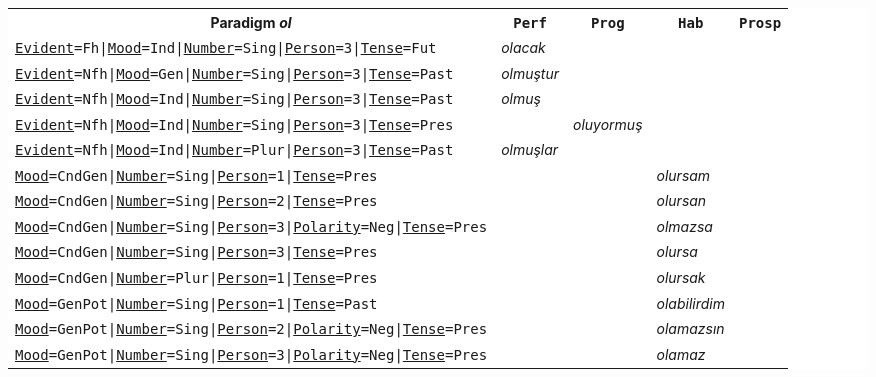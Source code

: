<table>
  <tr><th>Paradigm <i>ol</i></th><th><tt>Perf</tt></th><th><tt>Prog</tt></th><th><tt>Hab</tt></th><th><tt>Prosp</tt></th></tr>
  <tr><td><tt><tt><a href="tr_gb-feat-Evident.html">Evident</a></tt><tt>=Fh</tt>|<tt><a href="tr_gb-feat-Mood.html">Mood</a></tt><tt>=Ind</tt>|<tt><a href="tr_gb-feat-Number.html">Number</a></tt><tt>=Sing</tt>|<tt><a href="tr_gb-feat-Person.html">Person</a></tt><tt>=3</tt>|<tt><a href="tr_gb-feat-Tense.html">Tense</a></tt><tt>=Fut</tt></tt></td><td><em>olacak</em></td><td></td><td></td><td></td></tr>
  <tr><td><tt><tt><a href="tr_gb-feat-Evident.html">Evident</a></tt><tt>=Nfh</tt>|<tt><a href="tr_gb-feat-Mood.html">Mood</a></tt><tt>=Gen</tt>|<tt><a href="tr_gb-feat-Number.html">Number</a></tt><tt>=Sing</tt>|<tt><a href="tr_gb-feat-Person.html">Person</a></tt><tt>=3</tt>|<tt><a href="tr_gb-feat-Tense.html">Tense</a></tt><tt>=Past</tt></tt></td><td><em>olmuştur</em></td><td></td><td></td><td></td></tr>
  <tr><td><tt><tt><a href="tr_gb-feat-Evident.html">Evident</a></tt><tt>=Nfh</tt>|<tt><a href="tr_gb-feat-Mood.html">Mood</a></tt><tt>=Ind</tt>|<tt><a href="tr_gb-feat-Number.html">Number</a></tt><tt>=Sing</tt>|<tt><a href="tr_gb-feat-Person.html">Person</a></tt><tt>=3</tt>|<tt><a href="tr_gb-feat-Tense.html">Tense</a></tt><tt>=Past</tt></tt></td><td><em>olmuş</em></td><td></td><td></td><td></td></tr>
  <tr><td><tt><tt><a href="tr_gb-feat-Evident.html">Evident</a></tt><tt>=Nfh</tt>|<tt><a href="tr_gb-feat-Mood.html">Mood</a></tt><tt>=Ind</tt>|<tt><a href="tr_gb-feat-Number.html">Number</a></tt><tt>=Sing</tt>|<tt><a href="tr_gb-feat-Person.html">Person</a></tt><tt>=3</tt>|<tt><a href="tr_gb-feat-Tense.html">Tense</a></tt><tt>=Pres</tt></tt></td><td></td><td><em>oluyormuş</em></td><td></td><td></td></tr>
  <tr><td><tt><tt><a href="tr_gb-feat-Evident.html">Evident</a></tt><tt>=Nfh</tt>|<tt><a href="tr_gb-feat-Mood.html">Mood</a></tt><tt>=Ind</tt>|<tt><a href="tr_gb-feat-Number.html">Number</a></tt><tt>=Plur</tt>|<tt><a href="tr_gb-feat-Person.html">Person</a></tt><tt>=3</tt>|<tt><a href="tr_gb-feat-Tense.html">Tense</a></tt><tt>=Past</tt></tt></td><td><em>olmuşlar</em></td><td></td><td></td><td></td></tr>
  <tr><td><tt><tt><a href="tr_gb-feat-Mood.html">Mood</a></tt><tt>=CndGen</tt>|<tt><a href="tr_gb-feat-Number.html">Number</a></tt><tt>=Sing</tt>|<tt><a href="tr_gb-feat-Person.html">Person</a></tt><tt>=1</tt>|<tt><a href="tr_gb-feat-Tense.html">Tense</a></tt><tt>=Pres</tt></tt></td><td></td><td></td><td><em>olursam</em></td><td></td></tr>
  <tr><td><tt><tt><a href="tr_gb-feat-Mood.html">Mood</a></tt><tt>=CndGen</tt>|<tt><a href="tr_gb-feat-Number.html">Number</a></tt><tt>=Sing</tt>|<tt><a href="tr_gb-feat-Person.html">Person</a></tt><tt>=2</tt>|<tt><a href="tr_gb-feat-Tense.html">Tense</a></tt><tt>=Pres</tt></tt></td><td></td><td></td><td><em>olursan</em></td><td></td></tr>
  <tr><td><tt><tt><a href="tr_gb-feat-Mood.html">Mood</a></tt><tt>=CndGen</tt>|<tt><a href="tr_gb-feat-Number.html">Number</a></tt><tt>=Sing</tt>|<tt><a href="tr_gb-feat-Person.html">Person</a></tt><tt>=3</tt>|<tt><a href="tr_gb-feat-Polarity.html">Polarity</a></tt><tt>=Neg</tt>|<tt><a href="tr_gb-feat-Tense.html">Tense</a></tt><tt>=Pres</tt></tt></td><td></td><td></td><td><em>olmazsa</em></td><td></td></tr>
  <tr><td><tt><tt><a href="tr_gb-feat-Mood.html">Mood</a></tt><tt>=CndGen</tt>|<tt><a href="tr_gb-feat-Number.html">Number</a></tt><tt>=Sing</tt>|<tt><a href="tr_gb-feat-Person.html">Person</a></tt><tt>=3</tt>|<tt><a href="tr_gb-feat-Tense.html">Tense</a></tt><tt>=Pres</tt></tt></td><td></td><td></td><td><em>olursa</em></td><td></td></tr>
  <tr><td><tt><tt><a href="tr_gb-feat-Mood.html">Mood</a></tt><tt>=CndGen</tt>|<tt><a href="tr_gb-feat-Number.html">Number</a></tt><tt>=Plur</tt>|<tt><a href="tr_gb-feat-Person.html">Person</a></tt><tt>=1</tt>|<tt><a href="tr_gb-feat-Tense.html">Tense</a></tt><tt>=Pres</tt></tt></td><td></td><td></td><td><em>olursak</em></td><td></td></tr>
  <tr><td><tt><tt><a href="tr_gb-feat-Mood.html">Mood</a></tt><tt>=GenPot</tt>|<tt><a href="tr_gb-feat-Number.html">Number</a></tt><tt>=Sing</tt>|<tt><a href="tr_gb-feat-Person.html">Person</a></tt><tt>=1</tt>|<tt><a href="tr_gb-feat-Tense.html">Tense</a></tt><tt>=Past</tt></tt></td><td></td><td></td><td><em>olabilirdim</em></td><td></td></tr>
  <tr><td><tt><tt><a href="tr_gb-feat-Mood.html">Mood</a></tt><tt>=GenPot</tt>|<tt><a href="tr_gb-feat-Number.html">Number</a></tt><tt>=Sing</tt>|<tt><a href="tr_gb-feat-Person.html">Person</a></tt><tt>=2</tt>|<tt><a href="tr_gb-feat-Polarity.html">Polarity</a></tt><tt>=Neg</tt>|<tt><a href="tr_gb-feat-Tense.html">Tense</a></tt><tt>=Pres</tt></tt></td><td></td><td></td><td><em>olamazsın</em></td><td></td></tr>
  <tr><td><tt><tt><a href="tr_gb-feat-Mood.html">Mood</a></tt><tt>=GenPot</tt>|<tt><a href="tr_gb-feat-Number.html">Number</a></tt><tt>=Sing</tt>|<tt><a href="tr_gb-feat-Person.html">Person</a></tt><tt>=3</tt>|<tt><a href="tr_gb-feat-Polarity.html">Polarity</a></tt><tt>=Neg</tt>|<tt><a href="tr_gb-feat-Tense.html">Tense</a></tt><tt>=Pres</tt></tt></td><td></td><td></td><td><em>olamaz</em></td><td></td></tr>